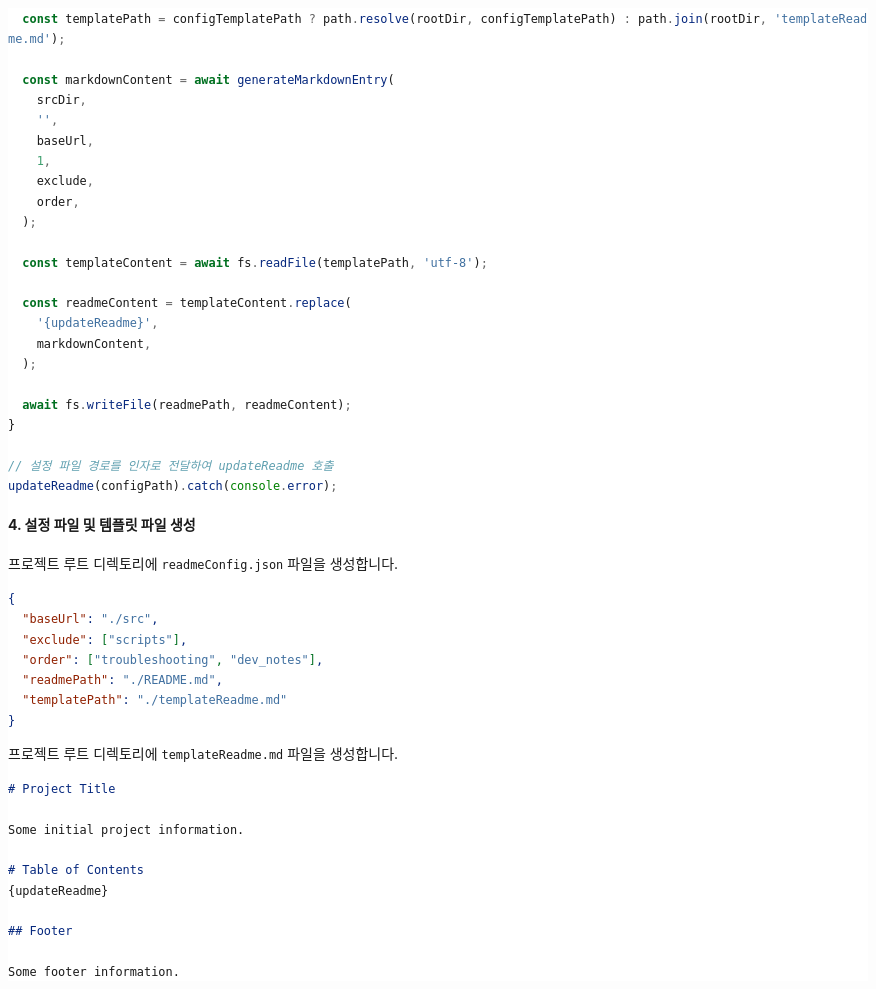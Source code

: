 ```typescript
  const templatePath = configTemplatePath ? path.resolve(rootDir, configTemplatePath) : path.join(rootDir, 'templateReadme.md');

  const markdownContent = await generateMarkdownEntry(
    srcDir,
    '',
    baseUrl,
    1,
    exclude,
    order,
  );

  const templateContent = await fs.readFile(templatePath, 'utf-8');

  const readmeContent = templateContent.replace(
    '{updateReadme}',
    markdownContent,
  );

  await fs.writeFile(readmePath, readmeContent);
}

// 설정 파일 경로를 인자로 전달하여 updateReadme 호출
updateReadme(configPath).catch(console.error);
```

#### 4. 설정 파일 및 템플릿 파일 생성

프로젝트 루트 디렉토리에 `readmeConfig.json` 파일을 생성합니다.

```json
{
  "baseUrl": "./src",
  "exclude": ["scripts"],
  "order": ["troubleshooting", "dev_notes"],
  "readmePath": "./README.md",
  "templatePath": "./templateReadme.md"
}
```

프로젝트 루트 디렉토리에 `templateReadme.md` 파일을 생성합니다.

```markdown
# Project Title

Some initial project information.

# Table of Contents
{updateReadme}

## Footer

Some footer information.
```
